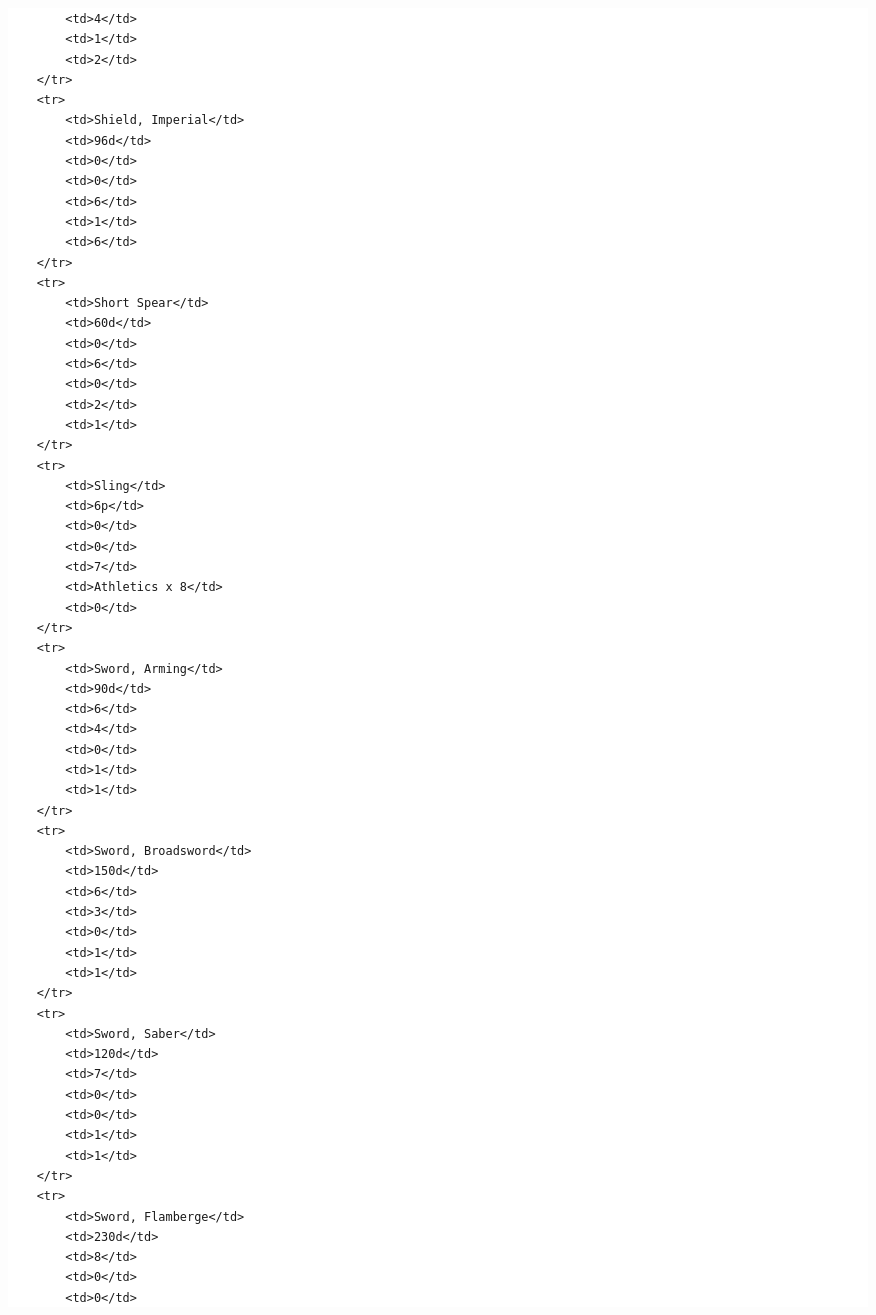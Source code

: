 			<td>4</td>
			<td>1</td>
			<td>2</td>
		</tr>
		<tr>
			<td>Shield, Imperial</td>
			<td>96d</td>
			<td>0</td>
			<td>0</td>
			<td>6</td>
			<td>1</td>
			<td>6</td>
		</tr>
		<tr>
			<td>Short Spear</td>
			<td>60d</td>
			<td>0</td>
			<td>6</td>
			<td>0</td>
			<td>2</td>
			<td>1</td>
		</tr>
		<tr>
			<td>Sling</td>
			<td>6p</td>
			<td>0</td>
			<td>0</td>
			<td>7</td>
			<td>Athletics x 8</td>
			<td>0</td>
		</tr>
		<tr>
			<td>Sword, Arming</td>
			<td>90d</td>
			<td>6</td>
			<td>4</td>
			<td>0</td>
			<td>1</td>
			<td>1</td>
		</tr>
		<tr>
			<td>Sword, Broadsword</td>
			<td>150d</td>
			<td>6</td>
			<td>3</td>
			<td>0</td>
			<td>1</td>
			<td>1</td>
		</tr>
		<tr>
			<td>Sword, Saber</td>
			<td>120d</td>
			<td>7</td>
			<td>0</td>
			<td>0</td>
			<td>1</td>
			<td>1</td>
		</tr>
		<tr>
			<td>Sword, Flamberge</td>
			<td>230d</td>
			<td>8</td>
			<td>0</td>
			<td>0</td>